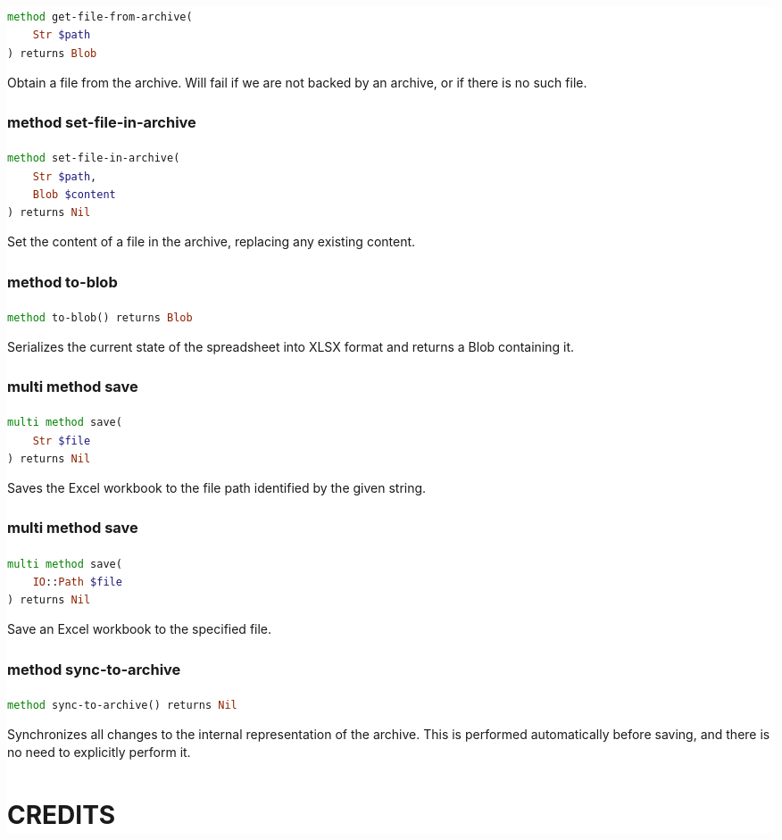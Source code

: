 ```raku
method get-file-from-archive(
    Str $path
) returns Blob
```

Obtain a file from the archive. Will fail if we are not backed by an archive, or if there is no such file.

### method set-file-in-archive

```raku
method set-file-in-archive(
    Str $path,
    Blob $content
) returns Nil
```

Set the content of a file in the archive, replacing any existing content.

### method to-blob

```raku
method to-blob() returns Blob
```

Serializes the current state of the spreadsheet into XLSX format and returns a Blob containing it.

### multi method save

```raku
multi method save(
    Str $file
) returns Nil
```

Saves the Excel workbook to the file path identified by the given string.

### multi method save

```raku
multi method save(
    IO::Path $file
) returns Nil
```

Save an Excel workbook to the specified file.

### method sync-to-archive

```raku
method sync-to-archive() returns Nil
```

Synchronizes all changes to the internal representation of the archive. This is performed automatically before saving, and there is no need to explicitly perform it.

CREDITS
=======
